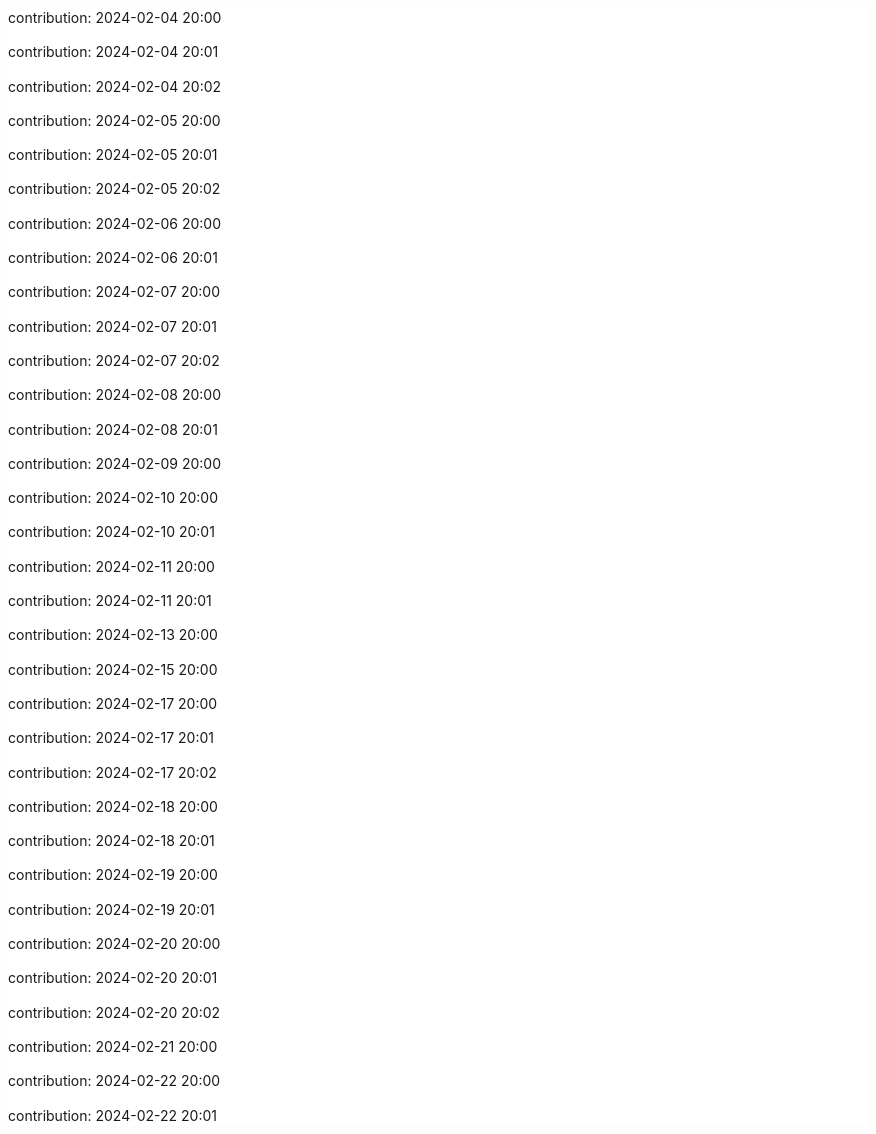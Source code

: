 contribution: 2024-02-04 20:00

contribution: 2024-02-04 20:01

contribution: 2024-02-04 20:02

contribution: 2024-02-05 20:00

contribution: 2024-02-05 20:01

contribution: 2024-02-05 20:02

contribution: 2024-02-06 20:00

contribution: 2024-02-06 20:01

contribution: 2024-02-07 20:00

contribution: 2024-02-07 20:01

contribution: 2024-02-07 20:02

contribution: 2024-02-08 20:00

contribution: 2024-02-08 20:01

contribution: 2024-02-09 20:00

contribution: 2024-02-10 20:00

contribution: 2024-02-10 20:01

contribution: 2024-02-11 20:00

contribution: 2024-02-11 20:01

contribution: 2024-02-13 20:00

contribution: 2024-02-15 20:00

contribution: 2024-02-17 20:00

contribution: 2024-02-17 20:01

contribution: 2024-02-17 20:02

contribution: 2024-02-18 20:00

contribution: 2024-02-18 20:01

contribution: 2024-02-19 20:00

contribution: 2024-02-19 20:01

contribution: 2024-02-20 20:00

contribution: 2024-02-20 20:01

contribution: 2024-02-20 20:02

contribution: 2024-02-21 20:00

contribution: 2024-02-22 20:00

contribution: 2024-02-22 20:01
